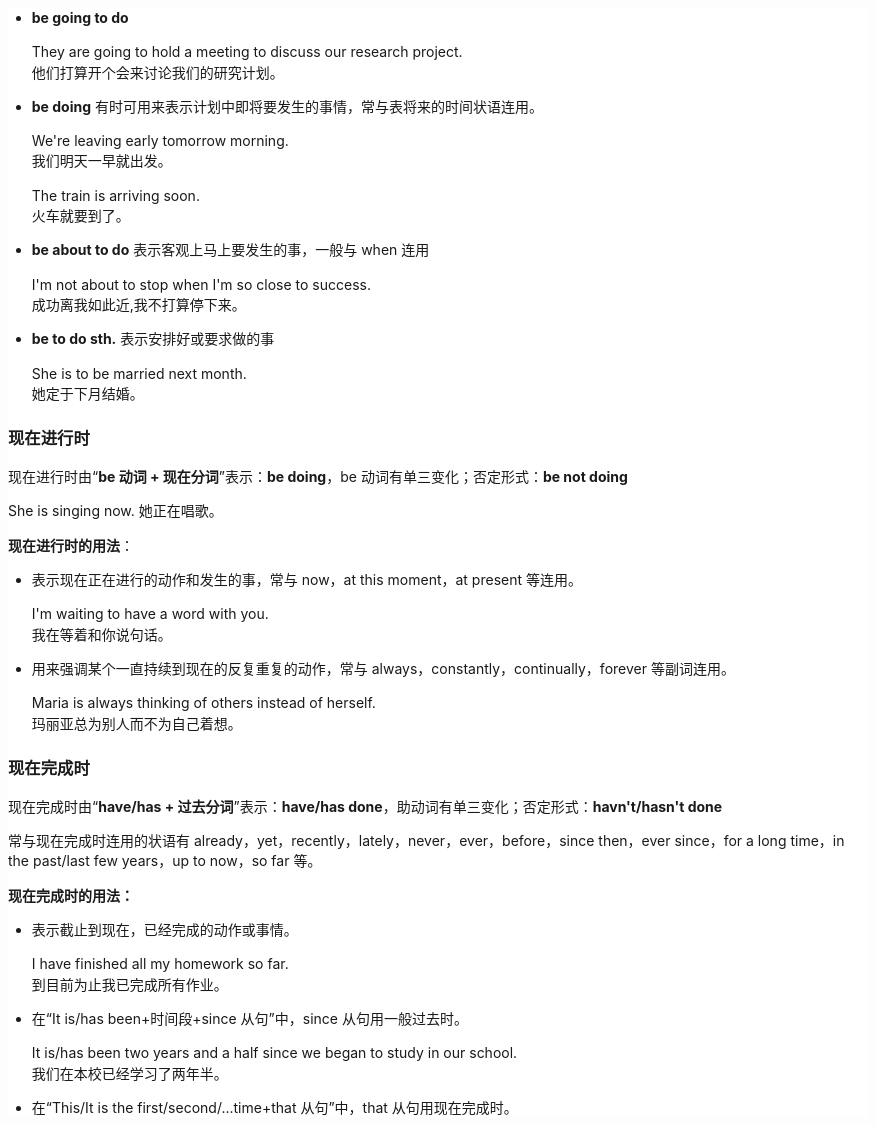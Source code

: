 - **be going to do**

  They are going to hold a meeting to discuss our research project.  
  他们打算开个会来讨论我们的研究计划。

- **be doing** 有时可用来表示计划中即将要发生的事情，常与表将来的时间状语连用。

  We're leaving early tomorrow morning.  
  我们明天一早就出发。

  The train is arriving soon.  
  火车就要到了。

- **be about to do** 表示客观上马上要发生的事，一般与 when 连用

  I'm not about to stop when I'm so close to success.  
  成功离我如此近,我不打算停下来。

- **be to do sth.** 表示安排好或要求做的事

  She is to be married next month.  
  她定于下月结婚。

### 现在进行时

现在进行时由“**be 动词 + 现在分词**”表示：**be doing**，be 动词有单三变化；否定形式：**be not doing**

She is singing now. 她正在唱歌。

**现在进行时的用法**：

- 表示现在正在进行的动作和发生的事，常与 now，at this moment，at present 等连用。

  I'm waiting to have a word with you.  
  我在等着和你说句话。

- 用来强调某个一直持续到现在的反复重复的动作，常与 always，constantly，continually，forever 等副词连用。

  Maria is always thinking of others instead of herself.  
  玛丽亚总为别人而不为自己着想。

### 现在完成时

现在完成时由“**have/has + 过去分词**”表示：**have/has done**，助动词有单三变化；否定形式：**havn't/hasn't done**

常与现在完成时连用的状语有 already，yet，recently，lately，never，ever，before，since then，ever since，for a long time，in the past/last few years，up to now，so far 等。

**现在完成时的用法：**

- 表示截止到现在，已经完成的动作或事情。

  I have finished all my homework so far.  
  到目前为止我已完成所有作业。

- 在“It is/has been+时间段+since 从句”中，since 从句用一般过去时。

  It is/has been two years and a half since we began to study in our school.  
  我们在本校已经学习了两年半。

- 在“This/It is the first/second/...time+that 从句”中，that 从句用现在完成时。
